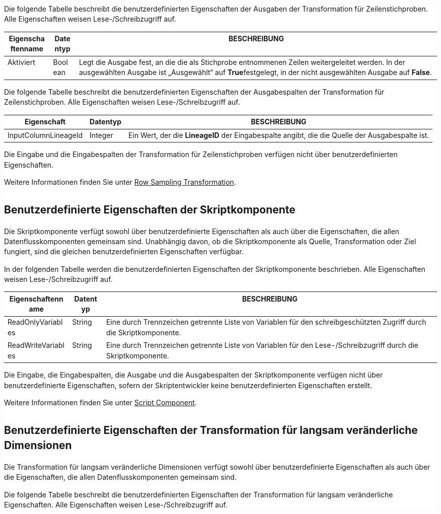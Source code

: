  Die folgende Tabelle beschreibt die benutzerdefinierten Eigenschaften der Ausgaben der Transformation für Zeilenstichproben. Alle Eigenschaften weisen Lese-/Schreibzugriff auf.  
  
|Eigenschaftenname|Datentyp|BESCHREIBUNG|  
|-------------------|---------------|-----------------|  
|Aktiviert|Boolean|Legt die Ausgabe fest, an die die als Stichprobe entnommenen Zeilen weitergeleitet werden. In der ausgewählten Ausgabe ist „Ausgewählt“ auf **True**festgelegt, in der nicht ausgewählten Ausgabe auf **False**.|  
  
 Die folgende Tabelle beschreibt die benutzerdefinierten Eigenschaften der Ausgabespalten der Transformation für Zeilenstichproben. Alle Eigenschaften weisen Lese-/Schreibzugriff auf.  
  
|Eigenschaft|Datentyp|BESCHREIBUNG|  
|--------------|---------------|-----------------|  
|InputColumnLineageId|Integer|Ein Wert, der die **LineageID** der Eingabespalte angibt, die die Quelle der Ausgabespalte ist.|  
  
 Die Eingabe und die Eingabespalten der Transformation für Zeilenstichproben verfügen nicht über benutzerdefinierten Eigenschaften.  
  
 Weitere Informationen finden Sie unter [Row Sampling Transformation](../../../integration-services/data-flow/transformations/row-sampling-transformation.md).  
  
##  <a name="script-component-custom-properties"></a><a name="script"></a> Benutzerdefinierte Eigenschaften der Skriptkomponente  
 Die Skriptkomponente verfügt sowohl über benutzerdefinierte Eigenschaften als auch über die Eigenschaften, die allen Datenflusskomponenten gemeinsam sind. Unabhängig davon, ob die Skriptkomponente als Quelle, Transformation oder Ziel fungiert, sind die gleichen benutzerdefinierten Eigenschaften verfügbar.  
  
 In der folgenden Tabelle werden die benutzerdefinierten Eigenschaften der Skriptkomponente beschrieben. Alle Eigenschaften weisen Lese-/Schreibzugriff auf.  
  
|Eigenschaftenname|Datentyp|BESCHREIBUNG|  
|-------------------|---------------|-----------------|  
|ReadOnlyVariables|String|Eine durch Trennzeichen getrennte Liste von Variablen für den schreibgeschützten Zugriff durch die Skriptkomponente.|  
|ReadWriteVariables|String|Eine durch Trennzeichen getrennte Liste von Variablen für den Lese-/Schreibzugriff durch die Skriptkomponente.|  
  
 Die Eingabe, die Eingabespalten, die Ausgabe und die Ausgabespalten der Skriptkomponente verfügen nicht über benutzerdefinierte Eigenschaften, sofern der Skriptentwickler keine benutzerdefinierten Eigenschaften erstellt.  
  
 Weitere Informationen finden Sie unter [Script Component](../../../integration-services/data-flow/transformations/script-component.md).  
  
##  <a name="slowly-changing-dimension-transformation-custom-properties"></a><a name="scd"></a> Benutzerdefinierte Eigenschaften der Transformation für langsam veränderliche Dimensionen  
 Die Transformation für langsam veränderliche Dimensionen verfügt sowohl über benutzerdefinierte Eigenschaften als auch über die Eigenschaften, die allen Datenflusskomponenten gemeinsam sind.  
  
 Die folgende Tabelle beschreibt die benutzerdefinierten Eigenschaften der Transformation für langsam veränderliche Eigenschaften. Alle Eigenschaften weisen Lese-/Schreibzugriff auf.  
  